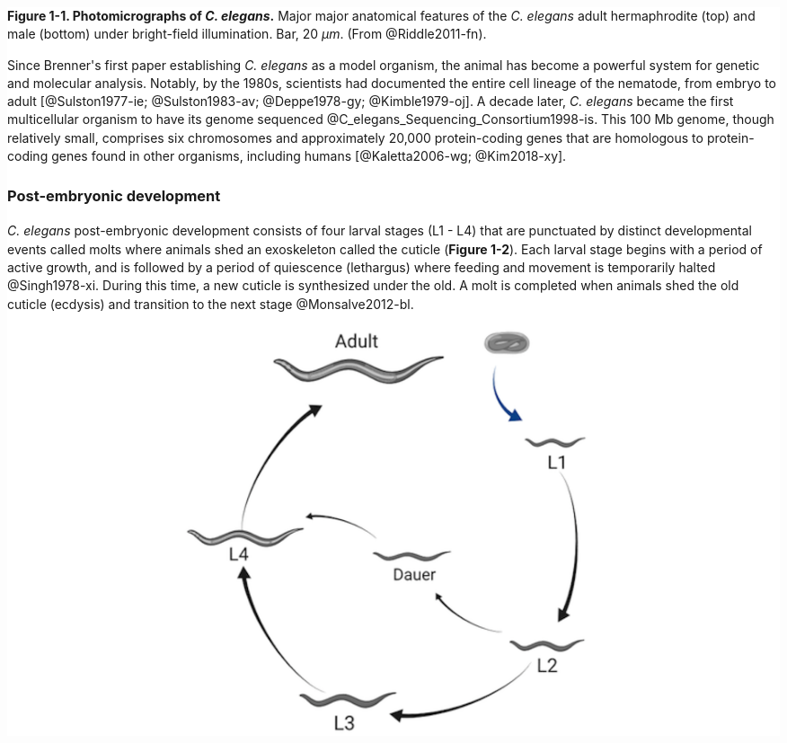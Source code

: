 **Figure 1-1. Photomicrographs of *C. elegans*.** Major major anatomical features of the *C. elegans* adult hermaphrodite (top) and male (bottom) under bright-field illumination. Bar, 20 $\mu m$. (From @Riddle2011-fn).

Since Brenner's first paper establishing *C. elegans* as a model organism, the animal has become a powerful system for genetic and molecular analysis. Notably, by the 1980s, scientists had documented the entire cell lineage of the nematode, from embryo to adult [@Sulston1977-ie; @Sulston1983-av; @Deppe1978-gy; @Kimble1979-oj]. A decade later, *C. elegans* became the first multicellular organism to have its genome sequenced @C_elegans_Sequencing_Consortium1998-is. This 100 Mb genome, though relatively small, comprises six chromosomes and approximately 20,000 protein-coding genes that are homologous to protein-coding genes found in other organisms, including humans [@Kaletta2006-wg; @Kim2018-xy].

### Post-embryonic development

*C. elegans* post-embryonic development consists of four larval stages (L1 - L4) that are punctuated by distinct developmental events called molts where animals shed an exoskeleton called the cuticle (**Figure 1-2**). Each larval stage begins with a period of active growth, and is followed by a period of quiescence (lethargus) where feeding and movement is temporarily halted @Singh1978-xi. During this time, a new cuticle is synthesized under the old. A molt is completed when animals shed the old cuticle (ecdysis) and transition to the next stage @Monsalve2012-bl.

<img src="img/ch1/figure1-2.png" width="55%"  style="display: block; margin: auto;" />